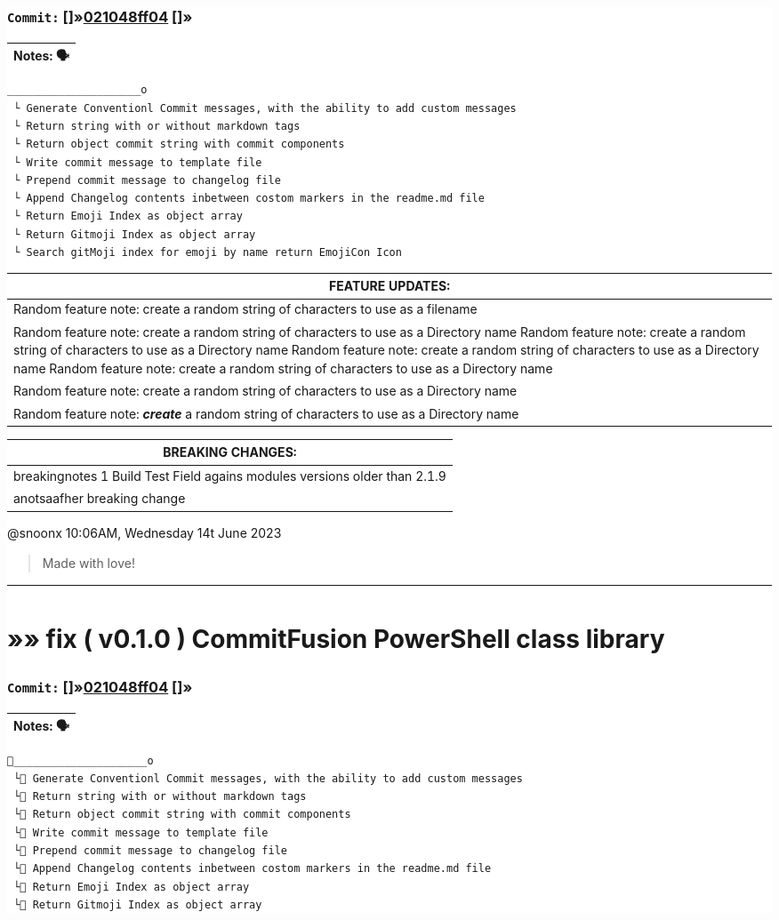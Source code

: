### `Commit:` []»[021048ff04](https://gitlab.snowlab.tk/PowerShell/ccommits/-/commit/021048ff0472e41974839d7c69159f5d29b5d1f4)  []» <kbd></kbd> 
|Notes: 🗣| 
|-| 
    _____________________o 
     └ Generate Conventionl Commit messages, with the ability to add custom messages 
     └ Return string with or without markdown tags 
     └ Return object commit string with commit components 
     └ Write commit message to template file 
     └ Prepend commit message to changelog file 
     └ Append Changelog contents inbetween costom markers in the readme.md file 
     └ Return Emoji Index as object array 
     └ Return Gitmoji Index as object array 
     └ Search gitMoji index for emoji by name return EmojiCon Icon 
 
|  FEATURE UPDATES:  |
|-| 
|  Random feature note: create a random string of characters to use as a filename 
|  Random feature note: create a random string of characters to use as a Directory name Random feature note: create a random string of characters to use as a Directory name Random feature note: create a random string of characters to use as a Directory name Random feature note: create a random string of characters to use as a Directory name 
|  Random feature note: create a random string of characters to use as a Directory name 
|  Random feature note: ***create*** a random string of characters to use as a Directory name 
 
 
|  BREAKING CHANGES:   |
|-| 
|  breakingnotes 1 Build Test Field agains modules versions older than 2.1.9  
|  anotsaafher breaking change  
 
 
 
 @snoonx  10:06AM, Wednesday 14t June 2023  
> Made with love! 
---- 

 
 



 
# »» fix ( v0.1.0 ) CommitFusion PowerShell class library 

### `Commit:` []»[021048ff04](https://gitlab.snowlab.tk/PowerShell/ccommits/-/commit/021048ff0472e41974839d7c69159f5d29b5d1f4)  []» <kbd></kbd> 
|Notes: 🗣| 
|-| 
    📒_____________________o 
     └📑 Generate Conventionl Commit messages, with the ability to add custom messages 
     └📑 Return string with or without markdown tags 
     └📑 Return object commit string with commit components 
     └📑 Write commit message to template file 
     └📑 Prepend commit message to changelog file 
     └📑 Append Changelog contents inbetween costom markers in the readme.md file 
     └📑 Return Emoji Index as object array 
     └📑 Return Gitmoji Index as object array 